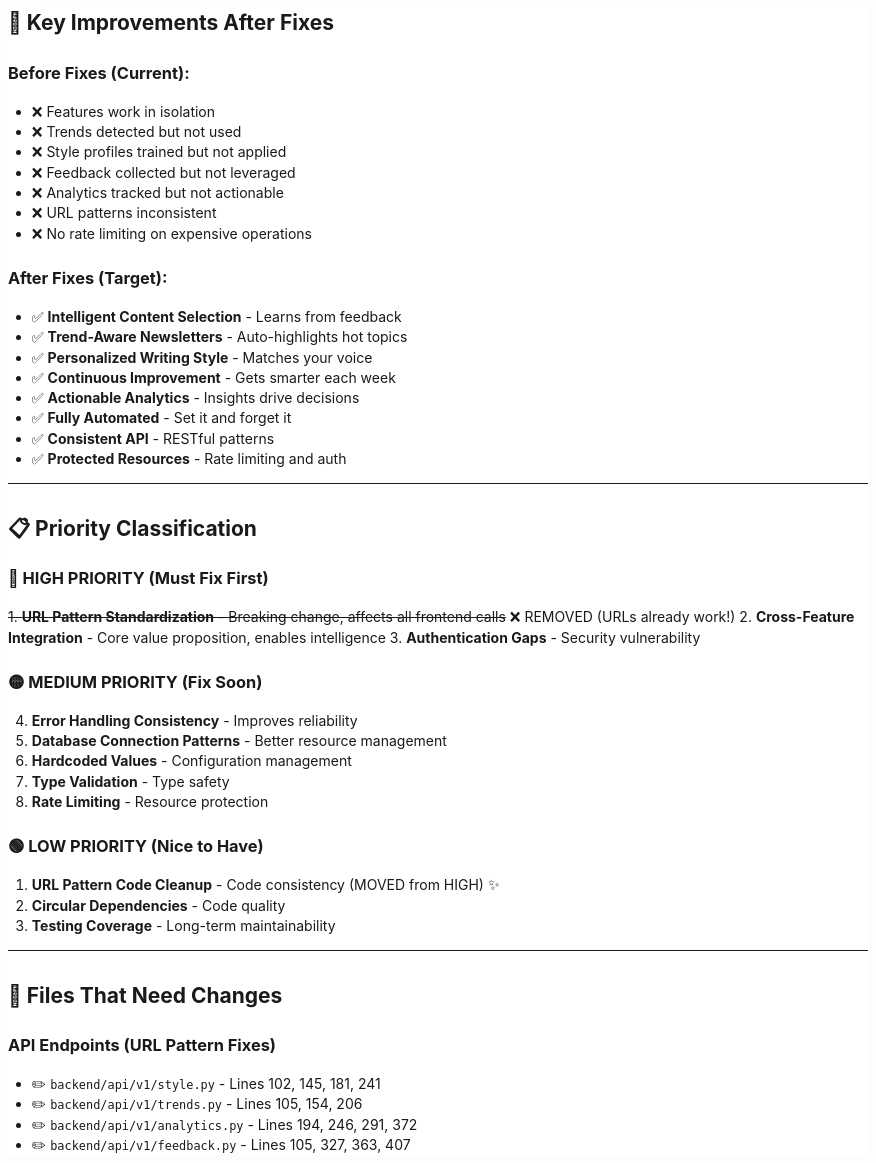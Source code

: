 
## 🎯 Key Improvements After Fixes

### Before Fixes (Current):
- ❌ Features work in isolation
- ❌ Trends detected but not used
- ❌ Style profiles trained but not applied
- ❌ Feedback collected but not leveraged
- ❌ Analytics tracked but not actionable
- ❌ URL patterns inconsistent
- ❌ No rate limiting on expensive operations

### After Fixes (Target):
- ✅ **Intelligent Content Selection** - Learns from feedback
- ✅ **Trend-Aware Newsletters** - Auto-highlights hot topics
- ✅ **Personalized Writing Style** - Matches your voice
- ✅ **Continuous Improvement** - Gets smarter each week
- ✅ **Actionable Analytics** - Insights drive decisions
- ✅ **Fully Automated** - Set it and forget it
- ✅ **Consistent API** - RESTful patterns
- ✅ **Protected Resources** - Rate limiting and auth

---

## 📋 Priority Classification

### 🔴 HIGH PRIORITY (Must Fix First)
~~1. **URL Pattern Standardization** - Breaking change, affects all frontend calls~~ ❌ REMOVED (URLs already work!)
2. **Cross-Feature Integration** - Core value proposition, enables intelligence
3. **Authentication Gaps** - Security vulnerability

### 🟡 MEDIUM PRIORITY (Fix Soon)
4. **Error Handling Consistency** - Improves reliability
5. **Database Connection Patterns** - Better resource management
6. **Hardcoded Values** - Configuration management
7. **Type Validation** - Type safety
8. **Rate Limiting** - Resource protection

### 🟢 LOW PRIORITY (Nice to Have)
1. **URL Pattern Code Cleanup** - Code consistency (MOVED from HIGH) ✨
9. **Circular Dependencies** - Code quality
10. **Testing Coverage** - Long-term maintainability

---

## 📁 Files That Need Changes

### API Endpoints (URL Pattern Fixes)
- ✏️ `backend/api/v1/style.py` - Lines 102, 145, 181, 241
- ✏️ `backend/api/v1/trends.py` - Lines 105, 154, 206
- ✏️ `backend/api/v1/analytics.py` - Lines 194, 246, 291, 372
- ✏️ `backend/api/v1/feedback.py` - Lines 105, 327, 363, 407
